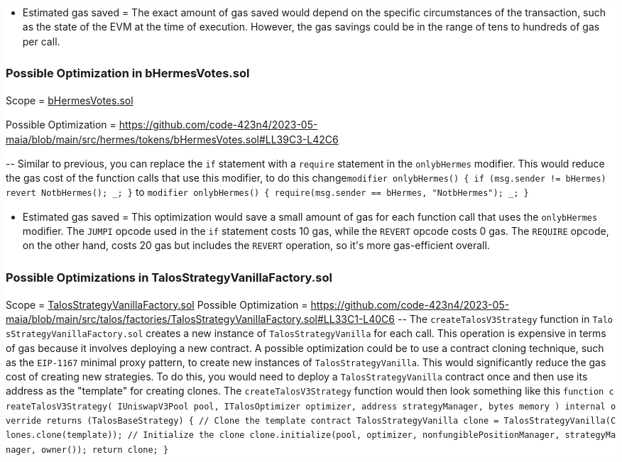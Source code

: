 - Estimated gas saved = The exact amount of gas saved would depend on the specific circumstances of the transaction, such as the state of the EVM at the time of execution. However, the gas savings could be in the range of tens to hundreds of gas per call.

### Possible Optimization in bHermesVotes.sol
Scope = [bHermesVotes.sol](https://github.com/code-423n4/2023-05-maia/blob/main/src/hermes/tokens/bHermesVotes.sol)

Possible Optimization = https://github.com/code-423n4/2023-05-maia/blob/main/src/hermes/tokens/bHermesVotes.sol#LL39C3-L42C6

-- Similar to previous, you can replace the ``if`` statement with a ``require`` statement in the ``onlybHermes`` modifier. This would reduce the gas cost of the function calls that use this modifier, to do this change``modifier onlybHermes() {
    if (msg.sender != bHermes) revert NotbHermes();
    _;
}`` to ``modifier onlybHermes() {
    require(msg.sender == bHermes, "NotbHermes");
    _;
}``

- Estimated gas saved = This optimization would save a small amount of gas for each function call that uses the ``onlybHermes`` modifier. The ``JUMPI`` opcode used in the ``if`` statement costs 10 gas, while the ``REVERT`` opcode costs 0 gas. The ``REQUIRE`` opcode, on the other hand, costs 20 gas but includes the ``REVERT`` operation, so it's more gas-efficient overall.

### Possible Optimizations in TalosStrategyVanillaFactory.sol
Scope = [TalosStrategyVanillaFactory.sol](https://github.com/code-423n4/2023-05-maia/blob/main/src/talos/factories/TalosStrategyVanillaFactory.sol)
Possible Optimization = https://github.com/code-423n4/2023-05-maia/blob/main/src/talos/factories/TalosStrategyVanillaFactory.sol#LL33C1-L40C6
-- The ``createTalosV3Strategy`` function in ``TalosStrategyVanillaFactory.sol`` creates a new instance of ``TalosStrategyVanilla`` for each call. This operation is expensive in terms of gas because it involves deploying a new contract. A possible optimization could be to use a contract cloning technique, such as the ``EIP-1167`` minimal proxy pattern, to create new instances of ``TalosStrategyVanilla``. This would significantly reduce the gas cost of creating new strategies. To do this, you would need to deploy a ``TalosStrategyVanilla`` contract once and then use its address as the "template" for creating clones. The ``createTalosV3Strategy`` function would then look something like this ``function createTalosV3Strategy(
    IUniswapV3Pool pool,
    ITalosOptimizer optimizer,
    address strategyManager,
    bytes memory
) internal override returns (TalosBaseStrategy) {
    // Clone the template contract
    TalosStrategyVanilla clone = TalosStrategyVanilla(Clones.clone(template));
    // Initialize the clone
    clone.initialize(pool, optimizer, nonfungiblePositionManager, strategyManager, owner());
    return clone;
}``
